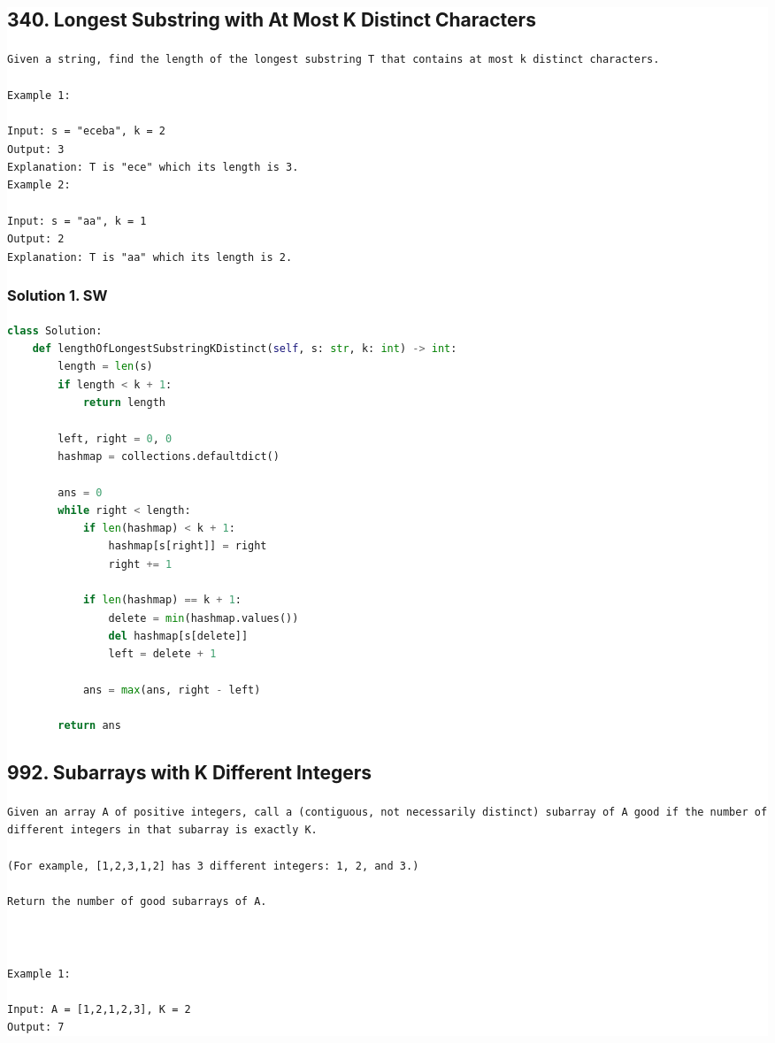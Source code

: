 ## 340. Longest Substring with At Most K Distinct Characters

```
Given a string, find the length of the longest substring T that contains at most k distinct characters.

Example 1:

Input: s = "eceba", k = 2
Output: 3
Explanation: T is "ece" which its length is 3.
Example 2:

Input: s = "aa", k = 1
Output: 2
Explanation: T is "aa" which its length is 2.
```

### Solution 1. SW

```python
class Solution:
    def lengthOfLongestSubstringKDistinct(self, s: str, k: int) -> int:
        length = len(s)
        if length < k + 1:
            return length
        
        left, right = 0, 0
        hashmap = collections.defaultdict()
        
        ans = 0
        while right < length:
            if len(hashmap) < k + 1:
                hashmap[s[right]] = right
                right += 1
                
            if len(hashmap) == k + 1:
                delete = min(hashmap.values())
                del hashmap[s[delete]]
                left = delete + 1
            
            ans = max(ans, right - left)
        
        return ans 
```

## 992. Subarrays with K Different Integers

```
Given an array A of positive integers, call a (contiguous, not necessarily distinct) subarray of A good if the number of different integers in that subarray is exactly K.

(For example, [1,2,3,1,2] has 3 different integers: 1, 2, and 3.)

Return the number of good subarrays of A.

 

Example 1:

Input: A = [1,2,1,2,3], K = 2
Output: 7
```